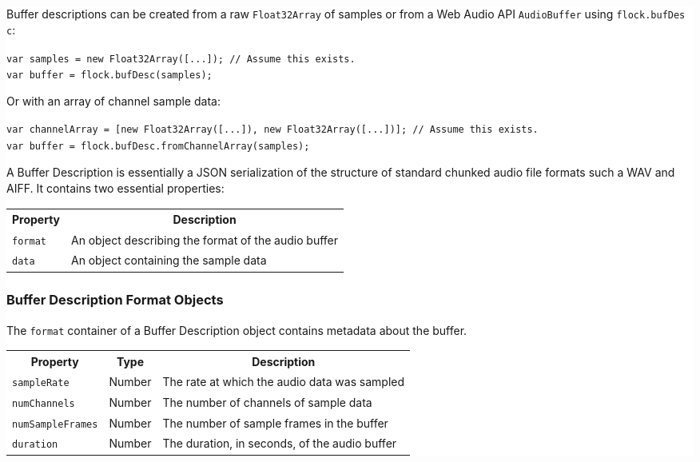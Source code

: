 Buffer descriptions can be created from a raw <code>Float32Array</code> of samples or from a Web Audio API <code>AudioBuffer</code> using <code>flock.bufDesc</code>:

    var samples = new Float32Array([...]); // Assume this exists.
    var buffer = flock.bufDesc(samples);

Or with an array of channel sample data:

    var channelArray = [new Float32Array([...]), new Float32Array([...])]; // Assume this exists.
    var buffer = flock.bufDesc.fromChannelArray(samples);

A Buffer Description is essentially a JSON serialization of the structure of standard chunked audio file formats such a WAV and AIFF. It contains two essential properties:

<table>
    <tr>
        <th>Property</th>
        <th>Description</th>
    </tr>
    <tr>
        <td><code>format</code></td>
        <td>An object describing the format of the audio buffer</td>
    </tr>
    <tr>
        <td><code>data</code></td>
        <td>An object containing the sample data</td>
    </tr>
</table>

### Buffer Description Format Objects ###

The <code>format</code> container of a Buffer Description object contains metadata about the buffer.

<table>
    <tr>
        <th>Property</th>
        <th>Type</th>
        <th>Description</th>
    </tr>
    <tr>
        <td><code>sampleRate</code></td>
        <td>Number</td>
        <td>The rate at which the audio data was sampled</td>
    </tr>
    <tr>
        <td><code>numChannels</code></td>
        <td>Number</td>
        <td>The number of channels of sample data</td>
    </tr>
    <tr>
        <td><code>numSampleFrames</code></td>
        <td>Number</td>
        <td>The number of sample frames in the buffer</td>
    </tr>
    <tr>
        <td><code>duration</code></td>
        <td>Number</td>
        <td>The duration, in seconds, of the audio buffer</td>
    </tr>
</table>
